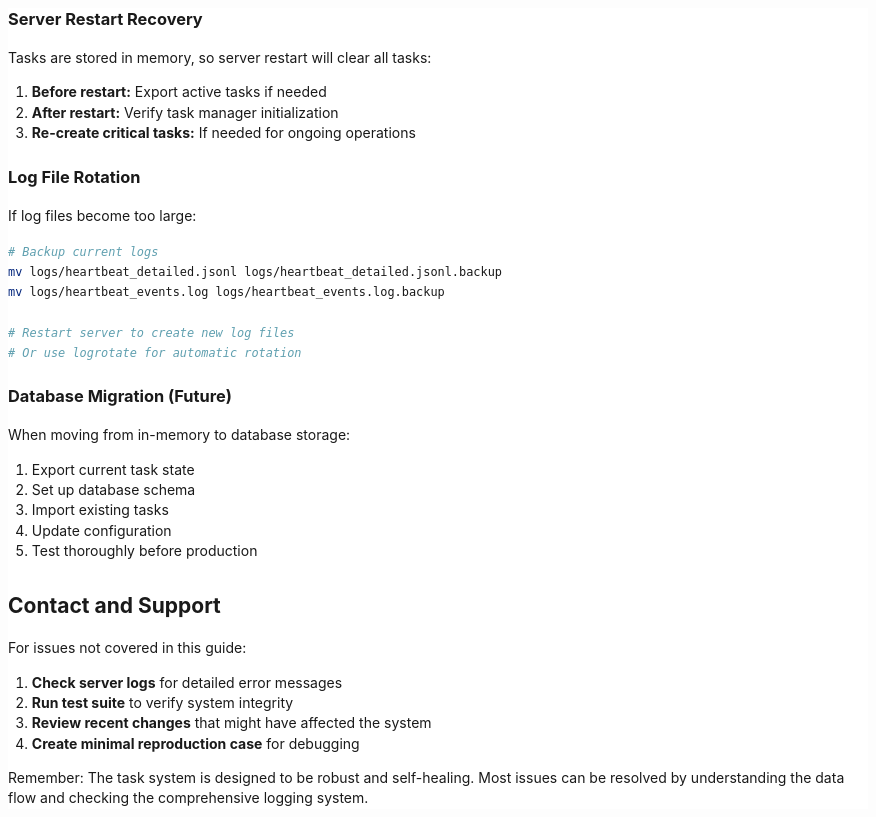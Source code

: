 ### Server Restart Recovery
Tasks are stored in memory, so server restart will clear all tasks:

1. **Before restart:** Export active tasks if needed
2. **After restart:** Verify task manager initialization
3. **Re-create critical tasks:** If needed for ongoing operations

### Log File Rotation
If log files become too large:

```bash
# Backup current logs
mv logs/heartbeat_detailed.jsonl logs/heartbeat_detailed.jsonl.backup
mv logs/heartbeat_events.log logs/heartbeat_events.log.backup

# Restart server to create new log files
# Or use logrotate for automatic rotation
```

### Database Migration (Future)
When moving from in-memory to database storage:

1. Export current task state
2. Set up database schema
3. Import existing tasks
4. Update configuration
5. Test thoroughly before production

## Contact and Support

For issues not covered in this guide:

1. **Check server logs** for detailed error messages
2. **Run test suite** to verify system integrity
3. **Review recent changes** that might have affected the system
4. **Create minimal reproduction case** for debugging

Remember: The task system is designed to be robust and self-healing. Most issues can be resolved by understanding the data flow and checking the comprehensive logging system.